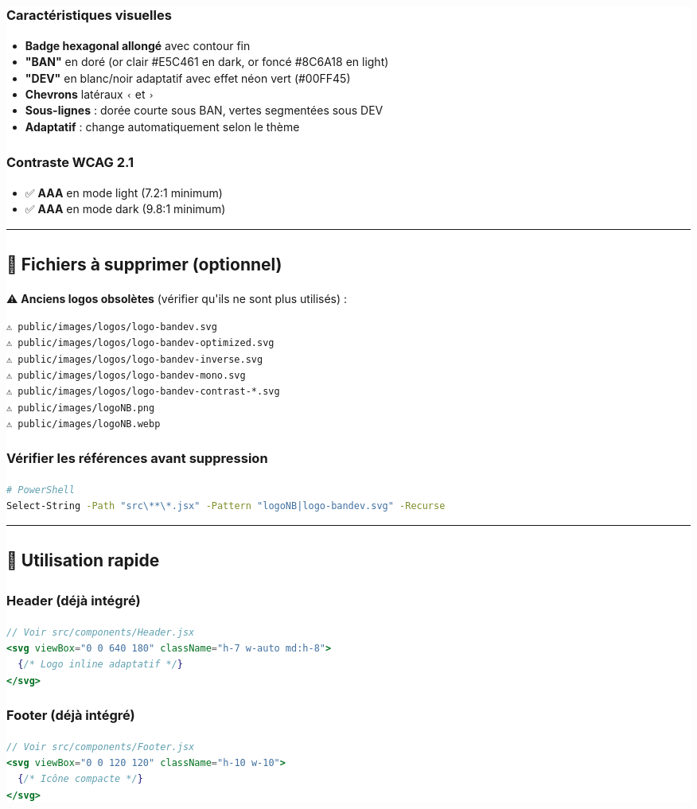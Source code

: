 ### Caractéristiques visuelles
- **Badge hexagonal allongé** avec contour fin
- **"BAN"** en doré (or clair #E5C461 en dark, or foncé #8C6A18 en light)
- **"DEV"** en blanc/noir adaptatif avec effet néon vert (#00FF45)
- **Chevrons** latéraux `‹` et `›`
- **Sous-lignes** : dorée courte sous BAN, vertes segmentées sous DEV
- **Adaptatif** : change automatiquement selon le thème

### Contraste WCAG 2.1
- ✅ **AAA** en mode light (7.2:1 minimum)
- ✅ **AAA** en mode dark (9.8:1 minimum)

---

## 📁 Fichiers à supprimer (optionnel)

⚠️ **Anciens logos obsolètes** (vérifier qu'ils ne sont plus utilisés) :
```
⚠️ public/images/logos/logo-bandev.svg
⚠️ public/images/logos/logo-bandev-optimized.svg
⚠️ public/images/logos/logo-bandev-inverse.svg
⚠️ public/images/logos/logo-bandev-mono.svg
⚠️ public/images/logos/logo-bandev-contrast-*.svg
⚠️ public/images/logoNB.png
⚠️ public/images/logoNB.webp
```

### Vérifier les références avant suppression
```bash
# PowerShell
Select-String -Path "src\**\*.jsx" -Pattern "logoNB|logo-bandev.svg" -Recurse
```

---

## 🎯 Utilisation rapide

### Header (déjà intégré)
```jsx
// Voir src/components/Header.jsx
<svg viewBox="0 0 640 180" className="h-7 w-auto md:h-8">
  {/* Logo inline adaptatif */}
</svg>
```

### Footer (déjà intégré)
```jsx
// Voir src/components/Footer.jsx
<svg viewBox="0 0 120 120" className="h-10 w-10">
  {/* Icône compacte */}
</svg>
```
